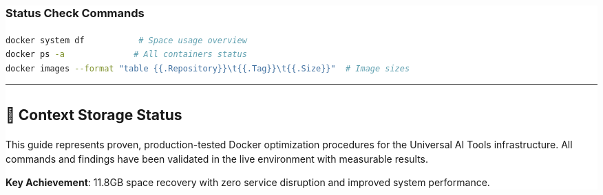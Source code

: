 ### Status Check Commands
```bash
docker system df           # Space usage overview
docker ps -a              # All containers status
docker images --format "table {{.Repository}}\t{{.Tag}}\t{{.Size}}"  # Image sizes
```

---

## 💾 Context Storage Status

This guide represents proven, production-tested Docker optimization procedures for the Universal AI Tools infrastructure. All commands and findings have been validated in the live environment with measurable results.

**Key Achievement**: 11.8GB space recovery with zero service disruption and improved system performance.